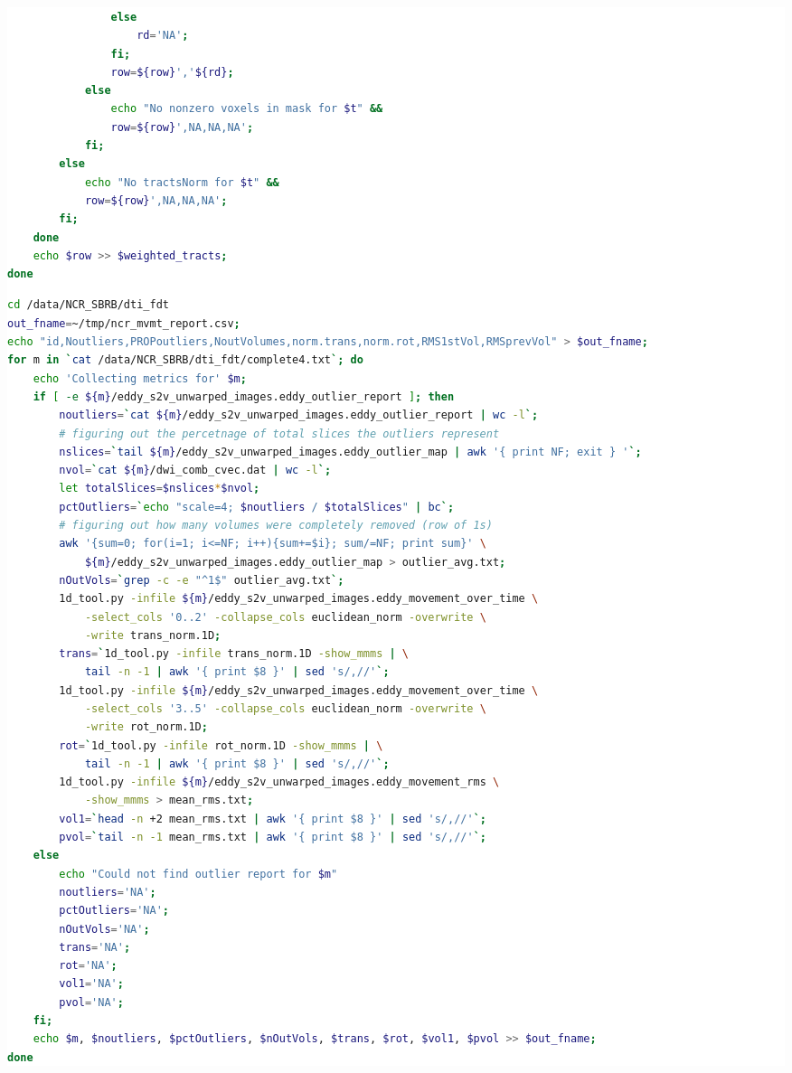 ```bash
                else
                    rd='NA';
                fi;
                row=${row}','${rd};
            else
                echo "No nonzero voxels in mask for $t" &&
                row=${row}',NA,NA,NA';
            fi;
        else
            echo "No tractsNorm for $t" &&
            row=${row}',NA,NA,NA';
        fi;
    done
    echo $row >> $weighted_tracts;
done
```

```bash
cd /data/NCR_SBRB/dti_fdt
out_fname=~/tmp/ncr_mvmt_report.csv;
echo "id,Noutliers,PROPoutliers,NoutVolumes,norm.trans,norm.rot,RMS1stVol,RMSprevVol" > $out_fname;
for m in `cat /data/NCR_SBRB/dti_fdt/complete4.txt`; do
    echo 'Collecting metrics for' $m;
    if [ -e ${m}/eddy_s2v_unwarped_images.eddy_outlier_report ]; then
        noutliers=`cat ${m}/eddy_s2v_unwarped_images.eddy_outlier_report | wc -l`;
        # figuring out the percetnage of total slices the outliers represent
        nslices=`tail ${m}/eddy_s2v_unwarped_images.eddy_outlier_map | awk '{ print NF; exit } '`;
        nvol=`cat ${m}/dwi_comb_cvec.dat | wc -l`;
        let totalSlices=$nslices*$nvol;
        pctOutliers=`echo "scale=4; $noutliers / $totalSlices" | bc`;
        # figuring out how many volumes were completely removed (row of 1s)
        awk '{sum=0; for(i=1; i<=NF; i++){sum+=$i}; sum/=NF; print sum}' \
            ${m}/eddy_s2v_unwarped_images.eddy_outlier_map > outlier_avg.txt;
        nOutVols=`grep -c -e "^1$" outlier_avg.txt`;
        1d_tool.py -infile ${m}/eddy_s2v_unwarped_images.eddy_movement_over_time \
            -select_cols '0..2' -collapse_cols euclidean_norm -overwrite \
            -write trans_norm.1D;
        trans=`1d_tool.py -infile trans_norm.1D -show_mmms | \
            tail -n -1 | awk '{ print $8 }' | sed 's/,//'`;
        1d_tool.py -infile ${m}/eddy_s2v_unwarped_images.eddy_movement_over_time \
            -select_cols '3..5' -collapse_cols euclidean_norm -overwrite \
            -write rot_norm.1D;
        rot=`1d_tool.py -infile rot_norm.1D -show_mmms | \
            tail -n -1 | awk '{ print $8 }' | sed 's/,//'`;
        1d_tool.py -infile ${m}/eddy_s2v_unwarped_images.eddy_movement_rms \
            -show_mmms > mean_rms.txt;
        vol1=`head -n +2 mean_rms.txt | awk '{ print $8 }' | sed 's/,//'`;
        pvol=`tail -n -1 mean_rms.txt | awk '{ print $8 }' | sed 's/,//'`;
    else
        echo "Could not find outlier report for $m"
        noutliers='NA';
        pctOutliers='NA';
        nOutVols='NA';
        trans='NA';
        rot='NA';
        vol1='NA';
        pvol='NA';
    fi;
    echo $m, $noutliers, $pctOutliers, $nOutVols, $trans, $rot, $vol1, $pvol >> $out_fname;
done
```
